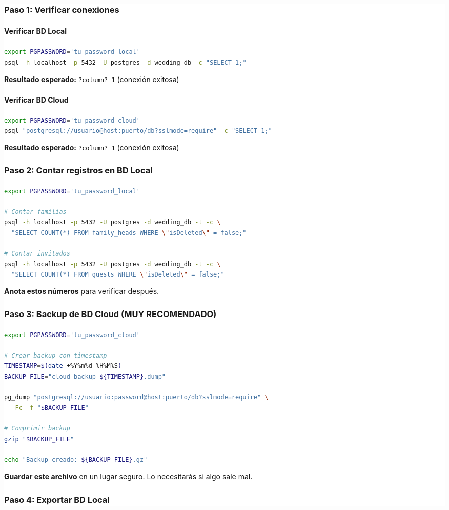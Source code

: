 ### Paso 1: Verificar conexiones

#### Verificar BD Local
```bash
export PGPASSWORD='tu_password_local'
psql -h localhost -p 5432 -U postgres -d wedding_db -c "SELECT 1;"
```
**Resultado esperado:** `?column? 1` (conexión exitosa)

#### Verificar BD Cloud
```bash
export PGPASSWORD='tu_password_cloud'
psql "postgresql://usuario@host:puerto/db?sslmode=require" -c "SELECT 1;"
```
**Resultado esperado:** `?column? 1` (conexión exitosa)

### Paso 2: Contar registros en BD Local

```bash
export PGPASSWORD='tu_password_local'

# Contar familias
psql -h localhost -p 5432 -U postgres -d wedding_db -t -c \
  "SELECT COUNT(*) FROM family_heads WHERE \"isDeleted\" = false;"

# Contar invitados
psql -h localhost -p 5432 -U postgres -d wedding_db -t -c \
  "SELECT COUNT(*) FROM guests WHERE \"isDeleted\" = false;"
```

**Anota estos números** para verificar después.

### Paso 3: Backup de BD Cloud (MUY RECOMENDADO)

```bash
export PGPASSWORD='tu_password_cloud'

# Crear backup con timestamp
TIMESTAMP=$(date +%Y%m%d_%H%M%S)
BACKUP_FILE="cloud_backup_${TIMESTAMP}.dump"

pg_dump "postgresql://usuario:password@host:puerto/db?sslmode=require" \
  -Fc -f "$BACKUP_FILE"

# Comprimir backup
gzip "$BACKUP_FILE"

echo "Backup creado: ${BACKUP_FILE}.gz"
```

**Guardar este archivo** en un lugar seguro. Lo necesitarás si algo sale mal.

### Paso 4: Exportar BD Local
